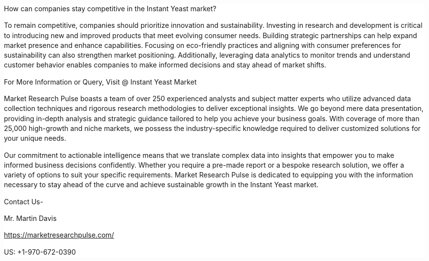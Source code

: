 How can companies stay competitive in the Instant Yeast market?

To remain competitive, companies should prioritize innovation and sustainability. Investing in research and development is critical to introducing new and improved products that meet evolving consumer needs. Building strategic partnerships can help expand market presence and enhance capabilities. Focusing on eco-friendly practices and aligning with consumer preferences for sustainability can also strengthen market positioning. Additionally, leveraging data analytics to monitor trends and understand customer behavior enables companies to make informed decisions and stay ahead of market shifts.

For More Information or Query, Visit @ Instant Yeast Market

Market Research Pulse boasts a team of over 250 experienced analysts and subject matter experts who utilize advanced data collection techniques and rigorous research methodologies to deliver exceptional insights. We go beyond mere data presentation, providing in-depth analysis and strategic guidance tailored to help you achieve your business goals. With coverage of more than 25,000 high-growth and niche markets, we possess the industry-specific knowledge required to deliver customized solutions for your unique needs.

Our commitment to actionable intelligence means that we translate complex data into insights that empower you to make informed business decisions confidently. Whether you require a pre-made report or a bespoke research solution, we offer a variety of options to suit your specific requirements. Market Research Pulse is dedicated to equipping you with the information necessary to stay ahead of the curve and achieve sustainable growth in the Instant Yeast market.

Contact Us-

Mr. Martin Davis

https://marketresearchpulse.com/

US: +1-970-672-0390
